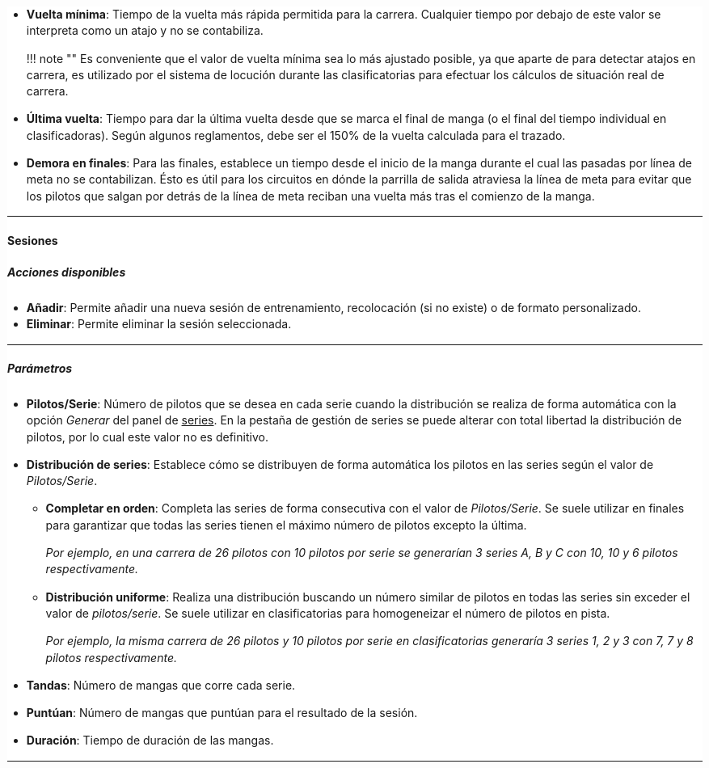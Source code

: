 - **Vuelta mínima**: Tiempo de la vuelta más rápida permitida para la carrera. Cualquier tiempo por debajo de este valor se interpreta como un atajo y no se contabiliza.
 
	!!! note ""
		Es conveniente que el valor de vuelta mínima sea lo más ajustado posible, ya que aparte de para detectar atajos en carrera, es utilizado por el sistema de locución durante las clasificatorias para efectuar los cálculos de situación real de carrera.

- **Última vuelta**: Tiempo para dar la última vuelta desde que se marca el final de manga (o el final del tiempo individual en clasificadoras). Según algunos reglamentos, debe ser el 150% de la vuelta calculada para el trazado.

- **Demora en finales**: Para las finales, establece un tiempo desde el inicio de la manga durante el cual las pasadas por línea de meta no se contabilizan. Ésto es útil para los circuitos en dónde la parrilla de salida atraviesa la línea de meta para evitar que los pilotos que salgan por detrás de la línea de meta reciban una vuelta más tras el comienzo de la manga.

---

#### Sesiones

##### Acciones disponibles

- **Añadir**: Permite añadir una nueva sesión de entrenamiento, recolocación (si no existe) o de formato personalizado.
- **Eliminar**: Permite eliminar la sesión seleccionada.

---

##### Parámetros

- **Pilotos/Serie**: Número de pilotos que se desea en cada serie cuando la distribución se realiza de forma automática con la opción *Generar* del panel de [series](../user-guide/races/index.html#series). En la pestaña de gestión de series se puede alterar con total libertad la distribución de pilotos, por lo cual este valor no es definitivo.

- **Distribución de series**: Establece cómo se distribuyen de forma automática los pilotos en las series según el valor de *Pilotos/Serie*.

	- **Completar en orden**: Completa las series de forma consecutiva con el valor de *Pilotos/Serie*. Se suele utilizar en finales para garantizar que todas las series tienen el máximo número de pilotos excepto la última. 
	 
		*Por ejemplo, en una carrera de 26 pilotos con 10 pilotos por serie se generarían 3 series A, B y C con 10, 10 y 6 pilotos respectivamente.*
 
	- **Distribución uniforme**: Realiza una distribución buscando un número similar de pilotos en todas las series sin exceder el valor de *pilotos/serie*. Se suele utilizar en clasificatorias para homogeneizar el número de pilotos en pista.

		*Por ejemplo, la misma carrera de 26 pilotos y 10 pilotos por serie en clasificatorias generaría 3 series 1, 2 y 3 con 7, 7 y 8 pilotos respectivamente.* 

- **Tandas**: Número de mangas que corre cada serie.

- **Puntúan**: Número de mangas que puntúan para el resultado de la sesión.

- **Duración**: Tiempo de duración de las mangas.

---